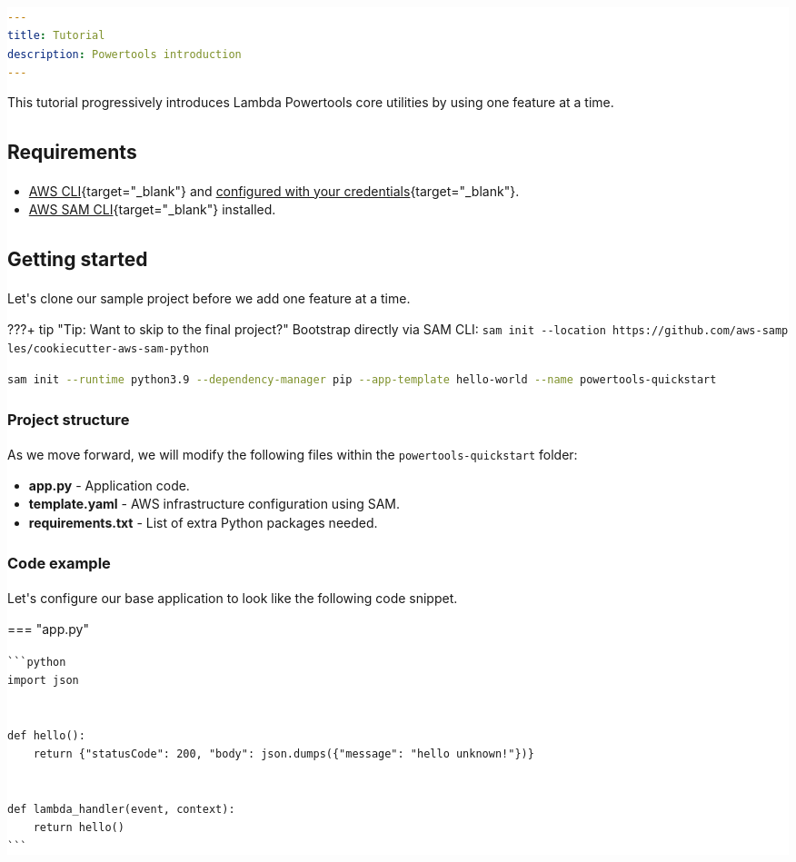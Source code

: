 ```yaml
---
title: Tutorial
description: Powertools introduction
---
```




This tutorial progressively introduces Lambda Powertools core utilities by using one feature at a time.

## Requirements

* [AWS CLI](https://docs.aws.amazon.com/cli/latest/userguide/getting-started-install.html){target="_blank"} and [configured with your credentials](https://docs.aws.amazon.com/serverless-application-model/latest/developerguide/serverless-getting-started-set-up-credentials.html){target="_blank"}.
* [AWS SAM CLI](https://docs.aws.amazon.com/serverless-application-model/latest/developerguide/serverless-sam-cli-install.html){target="_blank"} installed.

## Getting started

Let's clone our sample project before we add one feature at a time.

???+ tip "Tip: Want to skip to the final project?"
    Bootstrap directly via SAM CLI: `sam init --location https://github.com/aws-samples/cookiecutter-aws-sam-python`

```bash title="Use SAM CLI to initialize the sample project"
sam init --runtime python3.9 --dependency-manager pip --app-template hello-world --name powertools-quickstart
```

### Project structure

As we move forward, we will modify the following files within the `powertools-quickstart` folder:

* **app.py** - Application code.
* **template.yaml** - AWS infrastructure configuration using SAM.
* **requirements.txt** - List of extra Python packages needed.

### Code example

Let's configure our base application to look like the following code snippet.

=== "app.py"

    ```python
    import json


    def hello():
        return {"statusCode": 200, "body": json.dumps({"message": "hello unknown!"})}


    def lambda_handler(event, context):
        return hello()
    ```
